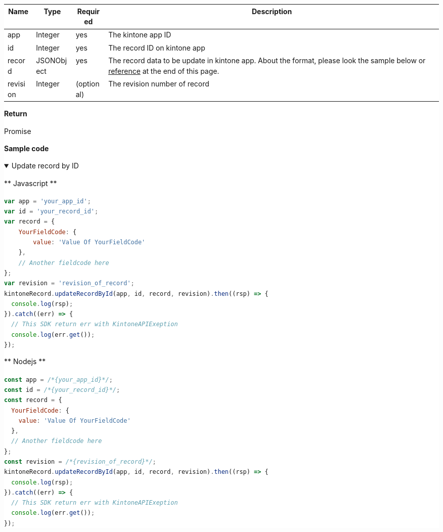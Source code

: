 | Name| Type| Required| Description |
| --- | --- | --- | --- |
| app | Integer | yes | The kintone app ID
| id | Integer | yes | The record ID on kintone app
| record | JSONObject | yes | The record data to be update in  kintone app. About the format, please look the sample below or [reference](#reference) at the end of this page.
| revision | Integer | (optional) | The revision number of record

**Return**

Promise

**Sample code**

<details class="tab-container" open>
<Summary>Update record by ID</Summary>

** Javascript **

```javascript
var app = 'your_app_id';
var id = 'your_record_id';
var record = {
    YourFieldCode: {
        value: 'Value Of YourFieldCode'
    },
    // Another fieldcode here
};
var revision = 'revision_of_record';
kintoneRecord.updateRecordById(app, id, record, revision).then((rsp) => {
  console.log(rsp);
}).catch((err) => {
  // This SDK return err with KintoneAPIExeption
  console.log(err.get());
});
```

** Nodejs **

```javascript
const app = /*{your_app_id}*/;
const id = /*{your_record_id}*/;
const record = {
  YourFieldCode: {
    value: 'Value Of YourFieldCode'
  },
  // Another fieldcode here
};
const revision = /*{revision_of_record}*/;
kintoneRecord.updateRecordById(app, id, record, revision).then((rsp) => {
  console.log(rsp);
}).catch((err) => {
  // This SDK return err with KintoneAPIExeption
  console.log(err.get());
});
```
